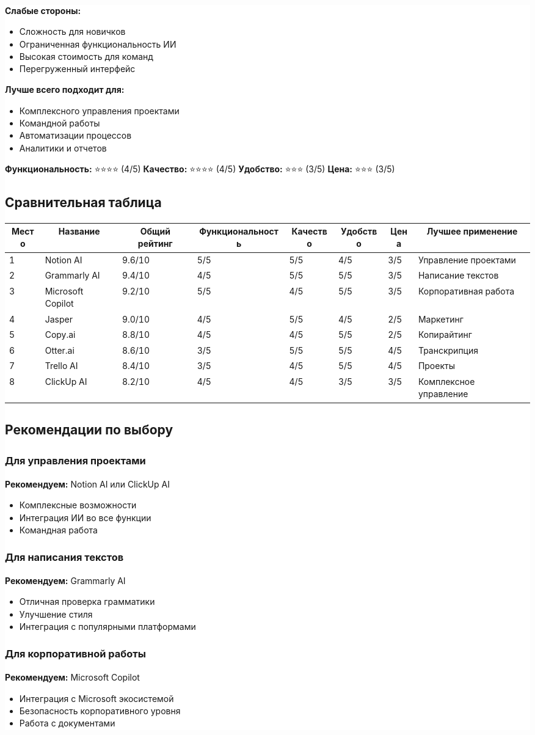**Слабые стороны:**
- Сложность для новичков
- Ограниченная функциональность ИИ
- Высокая стоимость для команд
- Перегруженный интерфейс

**Лучше всего подходит для:**
- Комплексного управления проектами
- Командной работы
- Автоматизации процессов
- Аналитики и отчетов

**Функциональность:** ⭐⭐⭐⭐ (4/5)
**Качество:** ⭐⭐⭐⭐ (4/5)
**Удобство:** ⭐⭐⭐ (3/5)
**Цена:** ⭐⭐⭐ (3/5)

## Сравнительная таблица

| Место | Название | Общий рейтинг | Функциональность | Качество | Удобство | Цена | Лучшее применение |
|-------|----------|---------------|------------------|----------|----------|------|-------------------|
| 1 | Notion AI | 9.6/10 | 5/5 | 5/5 | 4/5 | 3/5 | Управление проектами |
| 2 | Grammarly AI | 9.4/10 | 4/5 | 5/5 | 5/5 | 3/5 | Написание текстов |
| 3 | Microsoft Copilot | 9.2/10 | 5/5 | 4/5 | 5/5 | 3/5 | Корпоративная работа |
| 4 | Jasper | 9.0/10 | 4/5 | 5/5 | 4/5 | 2/5 | Маркетинг |
| 5 | Copy.ai | 8.8/10 | 4/5 | 4/5 | 5/5 | 2/5 | Копирайтинг |
| 6 | Otter.ai | 8.6/10 | 3/5 | 5/5 | 5/5 | 4/5 | Транскрипция |
| 7 | Trello AI | 8.4/10 | 3/5 | 4/5 | 5/5 | 4/5 | Проекты |
| 8 | ClickUp AI | 8.2/10 | 4/5 | 4/5 | 3/5 | 3/5 | Комплексное управление |

## Рекомендации по выбору

### Для управления проектами
**Рекомендуем:** Notion AI или ClickUp AI
- Комплексные возможности
- Интеграция ИИ во все функции
- Командная работа

### Для написания текстов
**Рекомендуем:** Grammarly AI
- Отличная проверка грамматики
- Улучшение стиля
- Интеграция с популярными платформами

### Для корпоративной работы
**Рекомендуем:** Microsoft Copilot
- Интеграция с Microsoft экосистемой
- Безопасность корпоративного уровня
- Работа с документами

